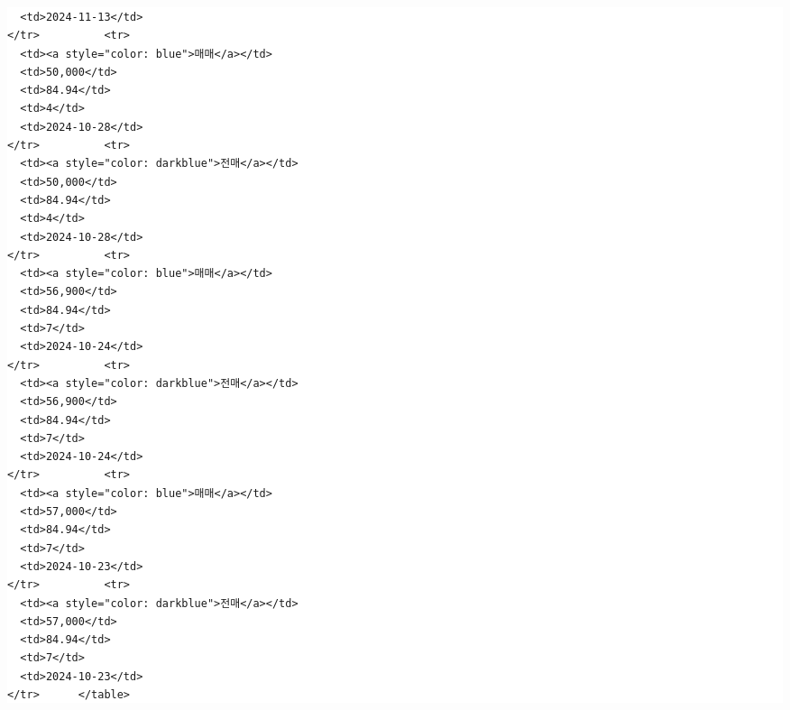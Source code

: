       <td>2024-11-13</td>
    </tr>          <tr>
      <td><a style="color: blue">매매</a></td>
      <td>50,000</td>
      <td>84.94</td>
      <td>4</td>
      <td>2024-10-28</td>
    </tr>          <tr>
      <td><a style="color: darkblue">전매</a></td>
      <td>50,000</td>
      <td>84.94</td>
      <td>4</td>
      <td>2024-10-28</td>
    </tr>          <tr>
      <td><a style="color: blue">매매</a></td>
      <td>56,900</td>
      <td>84.94</td>
      <td>7</td>
      <td>2024-10-24</td>
    </tr>          <tr>
      <td><a style="color: darkblue">전매</a></td>
      <td>56,900</td>
      <td>84.94</td>
      <td>7</td>
      <td>2024-10-24</td>
    </tr>          <tr>
      <td><a style="color: blue">매매</a></td>
      <td>57,000</td>
      <td>84.94</td>
      <td>7</td>
      <td>2024-10-23</td>
    </tr>          <tr>
      <td><a style="color: darkblue">전매</a></td>
      <td>57,000</td>
      <td>84.94</td>
      <td>7</td>
      <td>2024-10-23</td>
    </tr>      </table>
    

